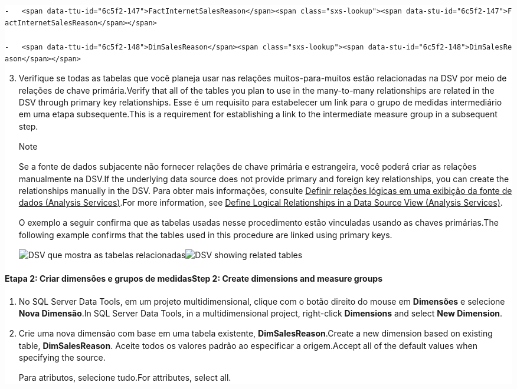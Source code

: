     -   <span data-ttu-id="6c5f2-147">FactInternetSalesReason</span><span class="sxs-lookup"><span data-stu-id="6c5f2-147">FactInternetSalesReason</span></span>  
  
    -   <span data-ttu-id="6c5f2-148">DimSalesReason</span><span class="sxs-lookup"><span data-stu-id="6c5f2-148">DimSalesReason</span></span>  
  
3.  <span data-ttu-id="6c5f2-149">Verifique se todas as tabelas que você planeja usar nas relações muitos-para-muitos estão relacionadas na DSV por meio de relações de chave primária.</span><span class="sxs-lookup"><span data-stu-id="6c5f2-149">Verify that all of the tables you plan to use in the many-to-many relationships are related in the DSV through primary key relationships.</span></span> <span data-ttu-id="6c5f2-150">Esse é um requisito para estabelecer um link para o grupo de medidas intermediário em uma etapa subsequente.</span><span class="sxs-lookup"><span data-stu-id="6c5f2-150">This is a requirement for establishing a link to the intermediate measure group in a subsequent step.</span></span>  
  
    > [!NOTE]  
    >  <span data-ttu-id="6c5f2-151">Se a fonte de dados subjacente não fornecer relações de chave primária e estrangeira, você poderá criar as relações manualmente na DSV.</span><span class="sxs-lookup"><span data-stu-id="6c5f2-151">If the underlying data source does not provide primary and foreign key relationships, you can create the relationships manually in the DSV.</span></span> <span data-ttu-id="6c5f2-152">Para obter mais informações, consulte [Definir relações lógicas em uma exibição da fonte de dados &#40;Analysis Services&#41;](define-logical-relationships-in-a-data-source-view-analysis-services.md).</span><span class="sxs-lookup"><span data-stu-id="6c5f2-152">For more information, see [Define Logical Relationships in a Data Source View &#40;Analysis Services&#41;](define-logical-relationships-in-a-data-source-view-analysis-services.md).</span></span>  
  
     <span data-ttu-id="6c5f2-153">O exemplo a seguir confirma que as tabelas usadas nesse procedimento estão vinculadas usando as chaves primárias.</span><span class="sxs-lookup"><span data-stu-id="6c5f2-153">The following example confirms that the tables used in this procedure are linked using primary keys.</span></span>  
  
     <span data-ttu-id="6c5f2-154">![DSV que mostra as tabelas relacionadas](../media/ssas-m2m-dsvpkeys.PNG "DSV que mostra as tabelas relacionadas")</span><span class="sxs-lookup"><span data-stu-id="6c5f2-154">![DSV showing related tables](../media/ssas-m2m-dsvpkeys.PNG "DSV showing related tables")</span></span>  
  
#### <a name="step-2-create-dimensions-and-measure-groups"></a><span data-ttu-id="6c5f2-155">Etapa 2: Criar dimensões e grupos de medidas</span><span class="sxs-lookup"><span data-stu-id="6c5f2-155">Step 2: Create dimensions and measure groups</span></span>  
  
1.  <span data-ttu-id="6c5f2-156">No SQL Server Data Tools, em um projeto multidimensional, clique com o botão direito do mouse em **Dimensões** e selecione **Nova Dimensão**.</span><span class="sxs-lookup"><span data-stu-id="6c5f2-156">In SQL Server Data Tools, in a multidimensional project, right-click **Dimensions** and select **New Dimension**.</span></span>  
  
2.  <span data-ttu-id="6c5f2-157">Crie uma nova dimensão com base em uma tabela existente, **DimSalesReason**.</span><span class="sxs-lookup"><span data-stu-id="6c5f2-157">Create a new dimension based on existing table, **DimSalesReason**.</span></span> <span data-ttu-id="6c5f2-158">Aceite todos os valores padrão ao especificar a origem.</span><span class="sxs-lookup"><span data-stu-id="6c5f2-158">Accept all of the default values when specifying the source.</span></span>  
  
     <span data-ttu-id="6c5f2-159">Para atributos, selecione tudo.</span><span class="sxs-lookup"><span data-stu-id="6c5f2-159">For attributes, select all.</span></span>  
  